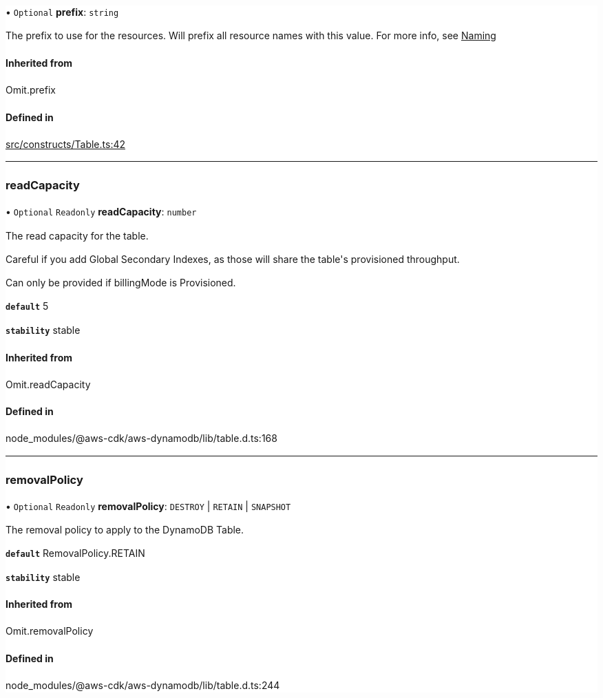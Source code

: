 • `Optional` **prefix**: `string`

The prefix to use for the resources.  Will prefix all resource names with this value. For more info, see
[Naming](https://full-stack-pattern.matthewkeil.com/docs/naming)

#### Inherited from

Omit.prefix

#### Defined in

[src/constructs/Table.ts:42](https://github.com/matthewkeil/full-stack-pattern/blob/47d5e8c/src/constructs/Table.ts#L42)

___

### readCapacity

• `Optional` `Readonly` **readCapacity**: `number`

The read capacity for the table.

Careful if you add Global Secondary Indexes, as
those will share the table's provisioned throughput.

Can only be provided if billingMode is Provisioned.

**`default`** 5

**`stability`** stable

#### Inherited from

Omit.readCapacity

#### Defined in

node_modules/@aws-cdk/aws-dynamodb/lib/table.d.ts:168

___

### removalPolicy

• `Optional` `Readonly` **removalPolicy**: `DESTROY` \| `RETAIN` \| `SNAPSHOT`

The removal policy to apply to the DynamoDB Table.

**`default`** RemovalPolicy.RETAIN

**`stability`** stable

#### Inherited from

Omit.removalPolicy

#### Defined in

node_modules/@aws-cdk/aws-dynamodb/lib/table.d.ts:244
